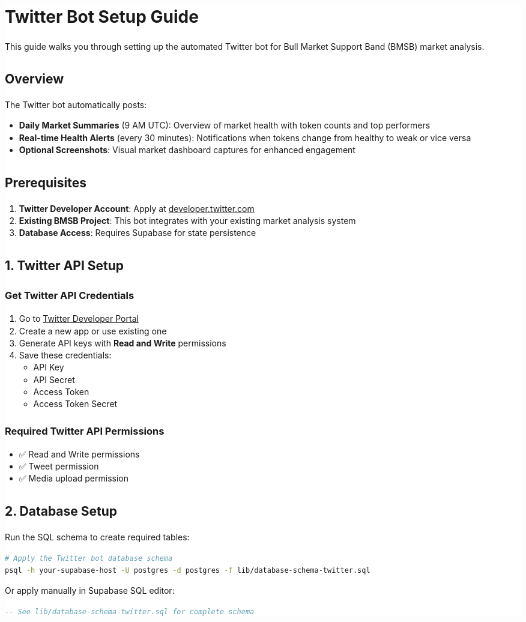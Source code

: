 # Twitter Bot Setup Guide

This guide walks you through setting up the automated Twitter bot for Bull Market Support Band (BMSB) market analysis.

## Overview

The Twitter bot automatically posts:
- **Daily Market Summaries** (9 AM UTC): Overview of market health with token counts and top performers
- **Real-time Health Alerts** (every 30 minutes): Notifications when tokens change from healthy to weak or vice versa
- **Optional Screenshots**: Visual market dashboard captures for enhanced engagement

## Prerequisites

1. **Twitter Developer Account**: Apply at [developer.twitter.com](https://developer.twitter.com/)
2. **Existing BMSB Project**: This bot integrates with your existing market analysis system
3. **Database Access**: Requires Supabase for state persistence

## 1. Twitter API Setup

### Get Twitter API Credentials

1. Go to [Twitter Developer Portal](https://developer.twitter.com/en/portal/dashboard)
2. Create a new app or use existing one
3. Generate API keys with **Read and Write** permissions
4. Save these credentials:
   - API Key
   - API Secret
   - Access Token
   - Access Token Secret

### Required Twitter API Permissions
- ✅ Read and Write permissions
- ✅ Tweet permission
- ✅ Media upload permission

## 2. Database Setup

Run the SQL schema to create required tables:

```bash
# Apply the Twitter bot database schema
psql -h your-supabase-host -U postgres -d postgres -f lib/database-schema-twitter.sql
```

Or apply manually in Supabase SQL editor:
```sql
-- See lib/database-schema-twitter.sql for complete schema
```

